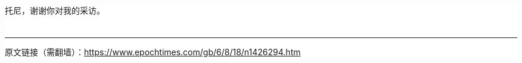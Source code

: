   </b>
  托尼，谢谢你对我的采访。
  <br/>
  <font color="#ffffff">
   (http://www.dajiyuan.com)
  </font>
 </p>
 
 <div id="below_article_ad">
 </div>
</div>


---

原文链接（需翻墙）：https://www.epochtimes.com/gb/6/8/18/n1426294.htm